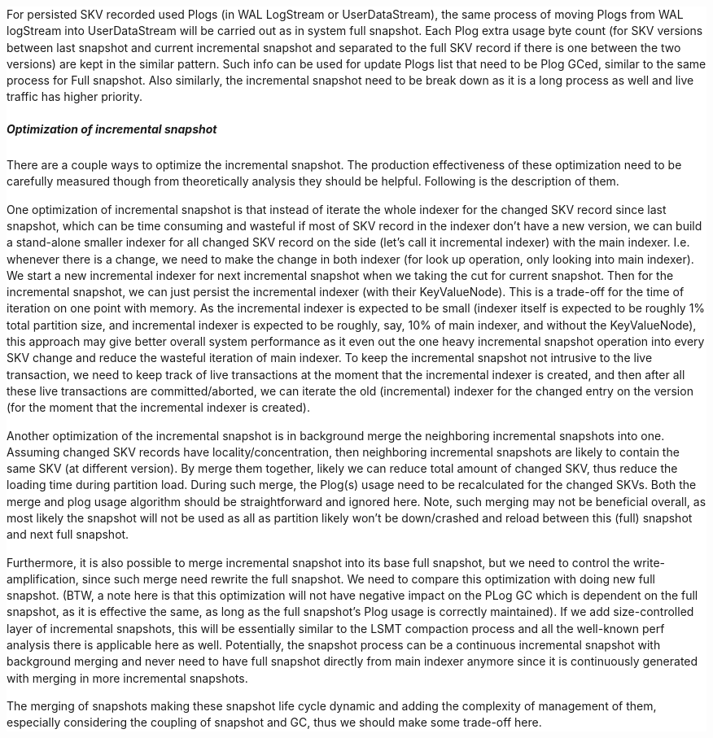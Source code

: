 For persisted SKV recorded used Plogs (in WAL LogStream or UserDataStream), the same process of moving Plogs from WAL logStream into UserDataStream will be carried out as in system full snapshot. Each Plog extra usage byte count (for SKV versions between last snapshot and current incremental snapshot and separated to the full SKV record if there is one between the two versions) are kept in the similar pattern. Such info can be used for update Plogs list that need to be Plog GCed, similar to the same process for Full snapshot. Also similarly, the incremental snapshot need to be break down as it is a long process as well and live traffic has higher priority.

##### Optimization of incremental snapshot

There are a couple ways to optimize the incremental snapshot. The production effectiveness of these optimization need to be carefully measured though from theoretically analysis they should be helpful. Following is the description of them.

One optimization of incremental snapshot is that instead of iterate the whole indexer for the changed SKV record since last snapshot, which can be time consuming and wasteful if most of SKV record in the indexer don’t have a new version, we can build a stand-alone smaller indexer for all changed SKV record on the side (let’s call it incremental indexer) with the main indexer. I.e. whenever there is a change, we need to make the change in both indexer (for look up operation, only looking into main indexer). We start a new incremental indexer for next incremental snapshot when we taking the cut for current snapshot. Then for the incremental snapshot, we can just persist the incremental indexer (with their KeyValueNode). This is a trade-off for the time of iteration on one point with memory. As the incremental indexer is expected to be small (indexer itself is expected to be roughly 1% total partition size, and incremental indexer is expected to be roughly, say, 10% of main indexer, and without the KeyValueNode), this approach may give better overall system performance as it even out the one heavy incremental snapshot operation into every SKV change and reduce the wasteful iteration of main indexer. To keep the incremental snapshot not intrusive to the live transaction, we need to keep track of live transactions at the moment that the incremental indexer is created, and then after all these live transactions are committed/aborted, we can iterate the old (incremental) indexer for the changed entry on the version (for the moment that the incremental indexer is created).

Another optimization of the incremental snapshot is in background merge the neighboring incremental snapshots into one. Assuming changed SKV records have locality/concentration, then neighboring incremental snapshots are likely to contain the same SKV (at different version). By merge them together, likely we can reduce total amount of changed SKV, thus reduce the loading time during partition load. During such merge, the Plog(s) usage need to be recalculated for the changed SKVs. Both the merge and plog usage algorithm should be straightforward and ignored here. Note, such merging may not be beneficial overall, as most likely the snapshot will not be used as all as partition likely won’t be down/crashed and reload between this (full) snapshot and next full snapshot.

Furthermore, it is also possible to merge incremental snapshot into its base full snapshot, but we need to control the write-amplification, since such merge need rewrite the full snapshot. We need to compare this optimization with doing new full snapshot. (BTW, a note here is that this optimization will not have negative impact on the PLog GC which is dependent on the full snapshot, as it is effective the same, as long as the full snapshot’s Plog usage is correctly maintained). If we add size-controlled layer of incremental snapshots, this will be essentially similar to the LSMT compaction process and all the well-known perf analysis there is applicable here as well. Potentially, the snapshot process can be a continuous incremental snapshot with background merging and never need to have full snapshot directly from main indexer anymore since it is continuously generated with merging in more incremental snapshots.

The merging of snapshots making these snapshot life cycle dynamic and adding the complexity of management of them, especially considering the coupling of snapshot and GC, thus we should make some trade-off here.
